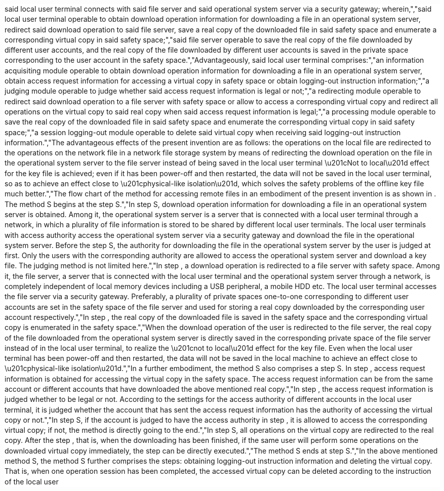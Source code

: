 said local user terminal connects with said file server and said operational system server via a security gateway; wherein,","said local user terminal operable to obtain download operation information for downloading a file in an operational system server, redirect said download operation to said file server, save a real copy of the downloaded file in said safety space and enumerate a corresponding virtual copy in said safety space;","said file server operable to save the real copy of the file downloaded by different user accounts, and the real copy of the file downloaded by different user accounts is saved in the private space corresponding to the user account in the safety space.","Advantageously, said local user terminal comprises:","an information acquisiting module operable to obtain download operation information for downloading a file in an operational system server, obtain access request information for accessing a virtual copy in safety space or obtain logging-out instruction information;","a judging module operable to judge whether said access request information is legal or not;","a redirecting module operable to redirect said download operation to a file server with safety space or allow to access a corresponding virtual copy and redirect all operations on the virtual copy to said real copy when said access request information is legal;","a processing module operable to save the real copy of the downloaded file in said safety space and enumerate the corresponding virtual copy in said safety space;","a session logging-out module operable to delete said virtual copy when receiving said logging-out instruction information.","The advantageous effects of the present invention are as follows: the operations on the local file are redirected to the operations on the network file in a network file storage system by means of redirecting the download operation on the file in the operational system server to the file server instead of being saved in the local user terminal \u201cNot to local\u201d effect for the key file is achieved; even if it has been power-off and then restarted, the data will not be saved in the local user terminal, so as to achieve an effect close to \u201cphysical-like isolation\u201d, which solves the safety problems of the offline key file much better.","The flow chart of the method for accessing remote files in an embodiment of the present invention is as shown in . The method S begins at the step S.","In step S, download operation information for downloading a file in an operational system server is obtained. Among it, the operational system server is a server that is connected with a local user terminal through a network, in which a plurality of file information is stored to be shared by different local user terminals. The local user terminals with access authority access the operational system server via a security gateway and download the file in the operational system server. Before the step S, the authority for downloading the file in the operational system server by the user is judged at first. Only the users with the corresponding authority are allowed to access the operational system server and download a key file. The judging method is not limited here.","In step , a download operation is redirected to a file server with safety space. Among it, the file server, a server that is connected with the local user terminal and the operational system server through a network, is completely independent of local memory devices including a USB peripheral, a mobile HDD etc. The local user terminal accesses the file server via a security gateway. Preferably, a plurality of private spaces one-to-one corresponding to different user accounts are set in the safety space of the file server and used for storing a real copy downloaded by the corresponding user account respectively.","In step , the real copy of the downloaded file is saved in the safety space and the corresponding virtual copy is enumerated in the safety space.","When the download operation of the user is redirected to the file server, the real copy of the file downloaded from the operational system server is directly saved in the corresponding private space of the file server instead of in the local user terminal, to realize the \u201cnot to local\u201d effect for the key file. Even when the local user terminal has been power-off and then restarted, the data will not be saved in the local machine to achieve an effect close to \u201cphysical-like isolation\u201d.","In a further embodiment, the method S also comprises a step S. In step , access request information is obtained for accessing the virtual copy in the safety space. The access request information can be from the same account or different accounts that have downloaded the above mentioned real copy.","In step , the access request information is judged whether to be legal or not. According to the settings for the access authority of different accounts in the local user terminal, it is judged whether the account that has sent the access request information has the authority of accessing the virtual copy or not.","In step S, if the account is judged to have the access authority in step , it is allowed to access the corresponding virtual copy; if not, the method is directly going to the end.","In step S, all operations on the virtual copy are redirected to the real copy. After the step , that is, when the downloading has been finished, if the same user will perform some operations on the downloaded virtual copy immediately, the step  can be directly executed.","The method S ends at step S.","In the above mentioned method S, the method S further comprises the steps: obtaining logging-out instruction information and deleting the virtual copy. That is, when one operation session has been completed, the accessed virtual copy can be deleted according to the instruction of the local user